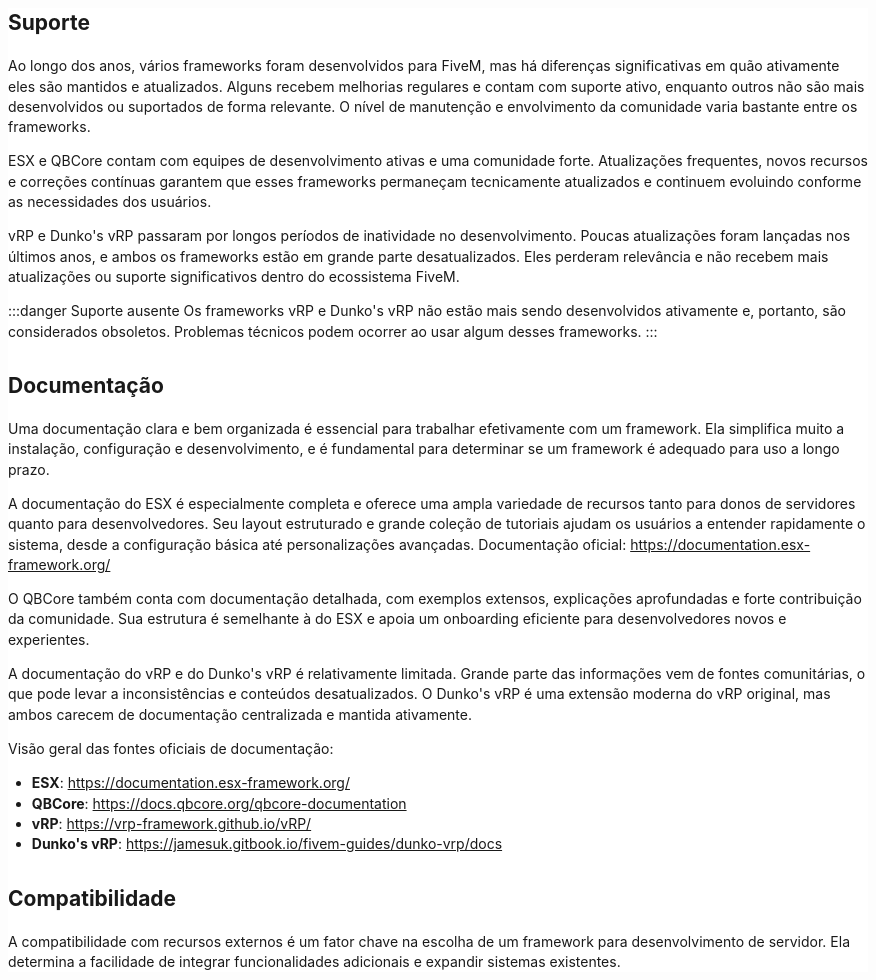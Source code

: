 ## Suporte
Ao longo dos anos, vários frameworks foram desenvolvidos para FiveM, mas há diferenças significativas em quão ativamente eles são mantidos e atualizados. Alguns recebem melhorias regulares e contam com suporte ativo, enquanto outros não são mais desenvolvidos ou suportados de forma relevante. O nível de manutenção e envolvimento da comunidade varia bastante entre os frameworks.

ESX e QBCore contam com equipes de desenvolvimento ativas e uma comunidade forte. Atualizações frequentes, novos recursos e correções contínuas garantem que esses frameworks permaneçam tecnicamente atualizados e continuem evoluindo conforme as necessidades dos usuários.

vRP e Dunko's vRP passaram por longos períodos de inatividade no desenvolvimento. Poucas atualizações foram lançadas nos últimos anos, e ambos os frameworks estão em grande parte desatualizados. Eles perderam relevância e não recebem mais atualizações ou suporte significativos dentro do ecossistema FiveM.

:::danger Suporte ausente
Os frameworks vRP e Dunko's vRP não estão mais sendo desenvolvidos ativamente e, portanto, são considerados obsoletos. Problemas técnicos podem ocorrer ao usar algum desses frameworks.
:::

## Documentação

Uma documentação clara e bem organizada é essencial para trabalhar efetivamente com um framework. Ela simplifica muito a instalação, configuração e desenvolvimento, e é fundamental para determinar se um framework é adequado para uso a longo prazo.

A documentação do ESX é especialmente completa e oferece uma ampla variedade de recursos tanto para donos de servidores quanto para desenvolvedores. Seu layout estruturado e grande coleção de tutoriais ajudam os usuários a entender rapidamente o sistema, desde a configuração básica até personalizações avançadas.
Documentação oficial: https://documentation.esx-framework.org/

O QBCore também conta com documentação detalhada, com exemplos extensos, explicações aprofundadas e forte contribuição da comunidade. Sua estrutura é semelhante à do ESX e apoia um onboarding eficiente para desenvolvedores novos e experientes.

A documentação do vRP e do Dunko's vRP é relativamente limitada. Grande parte das informações vem de fontes comunitárias, o que pode levar a inconsistências e conteúdos desatualizados. O Dunko's vRP é uma extensão moderna do vRP original, mas ambos carecem de documentação centralizada e mantida ativamente.

Visão geral das fontes oficiais de documentação:

- **ESX**: https://documentation.esx-framework.org/
- **QBCore**: https://docs.qbcore.org/qbcore-documentation
- **vRP**: https://vrp-framework.github.io/vRP/
- **Dunko's vRP**: https://jamesuk.gitbook.io/fivem-guides/dunko-vrp/docs

## Compatibilidade

A compatibilidade com recursos externos é um fator chave na escolha de um framework para desenvolvimento de servidor. Ela determina a facilidade de integrar funcionalidades adicionais e expandir sistemas existentes.
